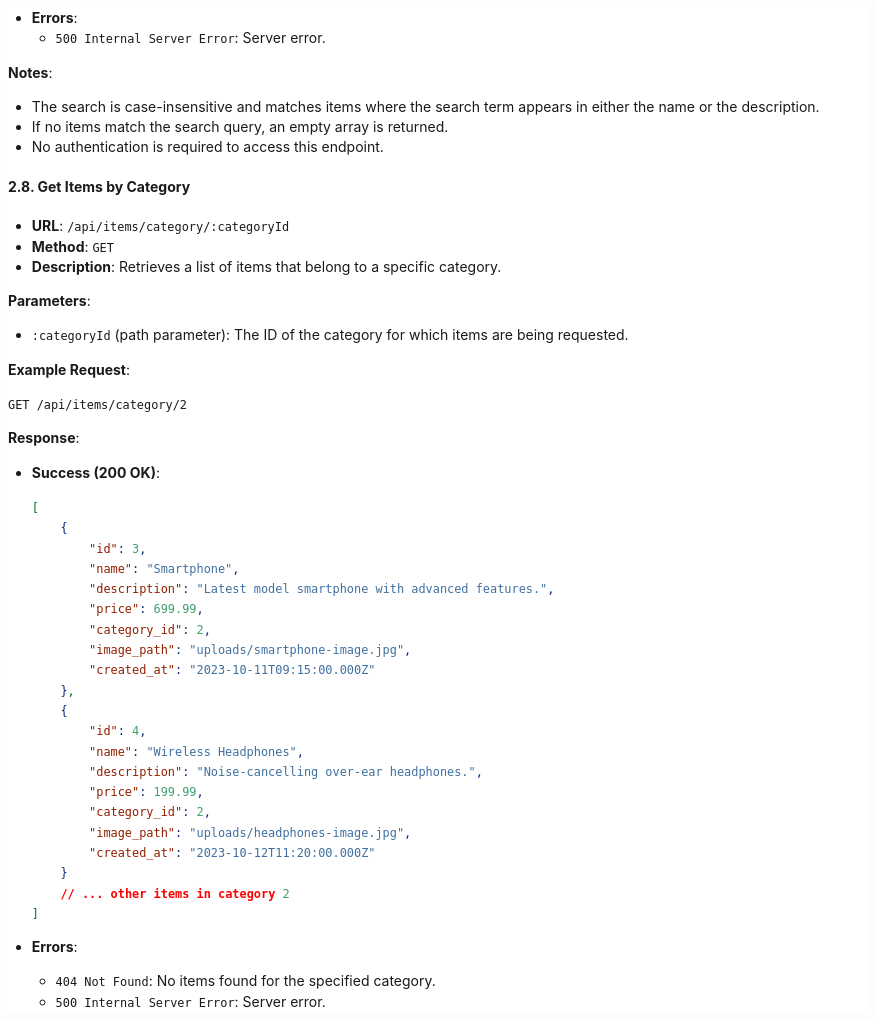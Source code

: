 
- **Errors**:
    - `500 Internal Server Error`: Server error.

**Notes**:

- The search is case-insensitive and matches items where the search term appears in either the name or the description.
- If no items match the search query, an empty array is returned.
- No authentication is required to access this endpoint.

#### 2.8. Get Items by Category

- **URL**: `/api/items/category/:categoryId`
- **Method**: `GET`
- **Description**: Retrieves a list of items that belong to a specific category.

**Parameters**:

- `:categoryId` (path parameter): The ID of the category for which items are being requested.

**Example Request**:

```
GET /api/items/category/2
```

**Response**:

- **Success (200 OK)**:

    ```json
    [
        {
            "id": 3,
            "name": "Smartphone",
            "description": "Latest model smartphone with advanced features.",
            "price": 699.99,
            "category_id": 2,
            "image_path": "uploads/smartphone-image.jpg",
            "created_at": "2023-10-11T09:15:00.000Z"
        },
        {
            "id": 4,
            "name": "Wireless Headphones",
            "description": "Noise-cancelling over-ear headphones.",
            "price": 199.99,
            "category_id": 2,
            "image_path": "uploads/headphones-image.jpg",
            "created_at": "2023-10-12T11:20:00.000Z"
        }
        // ... other items in category 2
    ]
    ```

- **Errors**:
    - `404 Not Found`: No items found for the specified category.
    - `500 Internal Server Error`: Server error.
